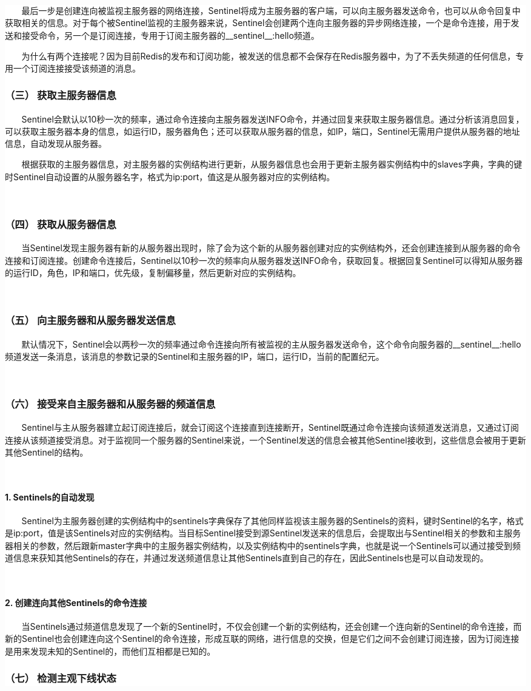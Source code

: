 &nbsp;  &nbsp;  &nbsp;  &nbsp;最后一步是创建连向被监视主服务器的网络连接，Sentinel将成为主服务器的客户端，可以向主服务器发送命令，也可以从命令回复中获取相关的信息。对于每个被Sentinel监视的主服务器来说，Sentinel会创建两个连向主服务器的异步网络连接，一个是命令连接，用于发送和接受命令，另一个是订阅连接，专用于订阅主服务器的__sentinel__:hello频道。

&nbsp;  &nbsp;  &nbsp;  &nbsp;为什么有两个连接呢？因为目前Redis的发布和订阅功能，被发送的信息都不会保存在Redis服务器中，为了不丢失频道的任何信息，专用一个订阅连接接受该频道的消息。
<br>


### （三）	获取主服务器信息

&nbsp;  &nbsp;  &nbsp;  &nbsp;Sentinel会默认以10秒一次的频率，通过命令连接向主服务器发送INFO命令，并通过回复来获取主服务器信息。通过分析该消息回复，可以获取主服务器本身的信息，如运行ID，服务器角色；还可以获取从服务器的信息，如IP，端口，Sentinel无需用户提供从服务器的地址信息，自动发现从服务器。

&nbsp;  &nbsp;  &nbsp;  &nbsp;根据获取的主服务器信息，对主服务器的实例结构进行更新，从服务器信息也会用于更新主服务器实例结构中的slaves字典，字典的键时Sentinel自动设置的从服务器名字，格式为ip:port，值这是从服务器对应的实例结构。

<br>

### （四）	获取从服务器信息
&nbsp;  &nbsp;  &nbsp;  &nbsp;当Sentinel发现主服务器有新的从服务器出现时，除了会为这个新的从服务器创建对应的实例结构外，还会创建连接到从服务器的命令连接和订阅连接。创建命令连接后，Sentinel以10秒一次的频率向从服务器发送INFO命令，获取回复。根据回复Sentinel可以得知从服务器的运行ID，角色，IP和端口，优先级，复制偏移量，然后更新对应的实例结构。

<br>

### （五）	向主服务器和从服务器发送信息
&nbsp;  &nbsp;  &nbsp;  &nbsp;默认情况下，Sentinel会以两秒一次的频率通过命令连接向所有被监视的主从服务器发送命令，这个命令向服务器的__sentinel__:hello频道发送一条消息，该消息的参数记录的Sentinel和主服务器的IP，端口，运行ID，当前的配置纪元。

<br>

### （六）	接受来自主服务器和从服务器的频道信息

&nbsp;  &nbsp;  &nbsp;  &nbsp;Sentinel与主从服务器建立起订阅连接后，就会订阅这个连接直到连接断开，Sentinel既通过命令连接向该频道发送消息，又通过订阅连接从该频道接受消息。对于监视同一个服务器的Sentinel来说，一个Sentinel发送的信息会被其他Sentinel接收到，这些信息会被用于更新其他Sentinel的结构。

<br>

#### 1.	Sentinels的自动发现
&nbsp;  &nbsp;  &nbsp;  &nbsp;Sentinel为主服务器创建的实例结构中的sentinels字典保存了其他同样监视该主服务器的Sentinels的资料，键时Sentinel的名字，格式是ip:port，值是该Sentinels对应的实例结构。当目标Sentinel接受到源Sentinel发送来的信息后，会提取出与Sentinel相关的参数和主服务器相关的参数，然后跟新master字典中的主服务器实例结构，以及实例结构中的sentinels字典，也就是说一个Sentinels可以通过接受到频道信息来获知其他Sentinels的存在，并通过发送频道信息让其他Sentinels直到自己的存在，因此Sentinels也是可以自动发现的。

<br>

#### 2.	创建连向其他Sentinels的命令连接

&nbsp;  &nbsp;  &nbsp;  &nbsp;当Sentinels通过频道信息发现了一个新的Sentinel时，不仅会创建一个新的实例结构，还会创建一个连向新的Sentinel的命令连接，而新的Sentinel也会创建连向这个Sentinel的命令连接，形成互联的网络，进行信息的交换，但是它们之间不会创建订阅连接，因为订阅连接是用来发现未知的Sentinel的，而他们互相都是已知的。
<br>


### （七）	检测主观下线状态
